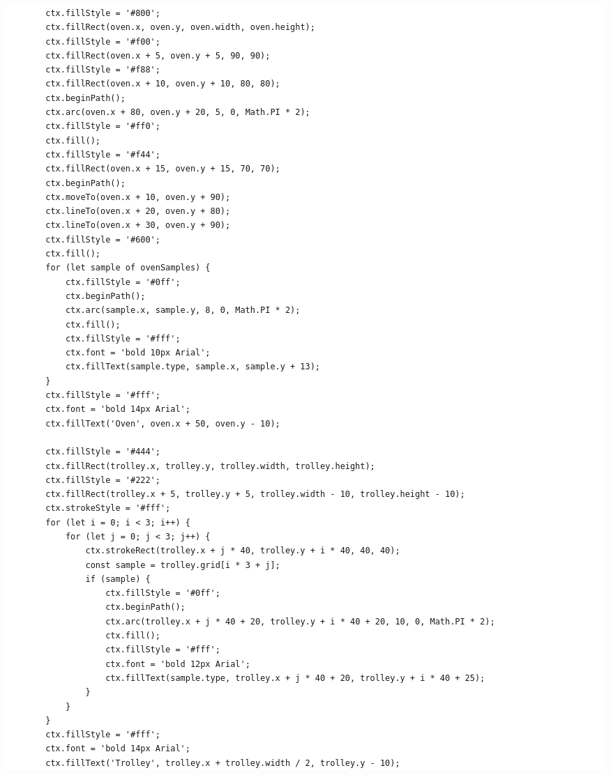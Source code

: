             ctx.fillStyle = '#800';
            ctx.fillRect(oven.x, oven.y, oven.width, oven.height);
            ctx.fillStyle = '#f00';
            ctx.fillRect(oven.x + 5, oven.y + 5, 90, 90);
            ctx.fillStyle = '#f88';
            ctx.fillRect(oven.x + 10, oven.y + 10, 80, 80);
            ctx.beginPath();
            ctx.arc(oven.x + 80, oven.y + 20, 5, 0, Math.PI * 2);
            ctx.fillStyle = '#ff0';
            ctx.fill();
            ctx.fillStyle = '#f44';
            ctx.fillRect(oven.x + 15, oven.y + 15, 70, 70);
            ctx.beginPath();
            ctx.moveTo(oven.x + 10, oven.y + 90);
            ctx.lineTo(oven.x + 20, oven.y + 80);
            ctx.lineTo(oven.x + 30, oven.y + 90);
            ctx.fillStyle = '#600';
            ctx.fill();
            for (let sample of ovenSamples) {
                ctx.fillStyle = '#0ff';
                ctx.beginPath();
                ctx.arc(sample.x, sample.y, 8, 0, Math.PI * 2);
                ctx.fill();
                ctx.fillStyle = '#fff';
                ctx.font = 'bold 10px Arial';
                ctx.fillText(sample.type, sample.x, sample.y + 13);
            }
            ctx.fillStyle = '#fff';
            ctx.font = 'bold 14px Arial';
            ctx.fillText('Oven', oven.x + 50, oven.y - 10);

            ctx.fillStyle = '#444';
            ctx.fillRect(trolley.x, trolley.y, trolley.width, trolley.height);
            ctx.fillStyle = '#222';
            ctx.fillRect(trolley.x + 5, trolley.y + 5, trolley.width - 10, trolley.height - 10);
            ctx.strokeStyle = '#fff';
            for (let i = 0; i < 3; i++) {
                for (let j = 0; j < 3; j++) {
                    ctx.strokeRect(trolley.x + j * 40, trolley.y + i * 40, 40, 40);
                    const sample = trolley.grid[i * 3 + j];
                    if (sample) {
                        ctx.fillStyle = '#0ff';
                        ctx.beginPath();
                        ctx.arc(trolley.x + j * 40 + 20, trolley.y + i * 40 + 20, 10, 0, Math.PI * 2);
                        ctx.fill();
                        ctx.fillStyle = '#fff';
                        ctx.font = 'bold 12px Arial';
                        ctx.fillText(sample.type, trolley.x + j * 40 + 20, trolley.y + i * 40 + 25);
                    }
                }
            }
            ctx.fillStyle = '#fff';
            ctx.font = 'bold 14px Arial';
            ctx.fillText('Trolley', trolley.x + trolley.width / 2, trolley.y - 10);
